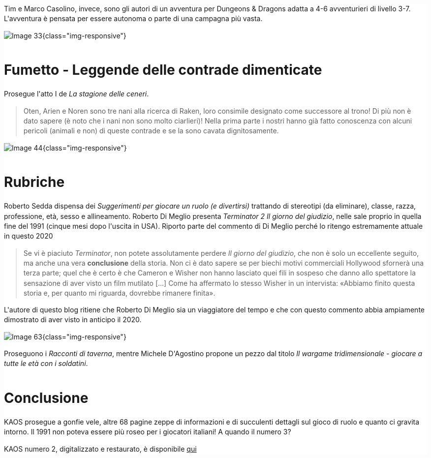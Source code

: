 Tim e Marco Casolino, invece, sono gli autori di un avventura per Dungeons & Dragons adatta a 4-6 avventurieri di livello 3-7. L'avventura è pensata per essere autonoma o parte di una campagna più vasta.

![Image 33](/images/kaos-02/33.jpg){class="img-responsive"}

# Fumetto - Leggende delle contrade dimenticate

Prosegue l'atto I de _La stagione delle ceneri_.

> Oten, Arien e Noren sono tre nani alla ricerca di Raken, loro consimile designato come successore al trono! Di più non è dato sapere (è noto che i nani non sono molto ciarlieri)! Nella prima parte i nostri hanno già fatto conoscenza con alcuni pericoli (animali e non) di queste contrade e se la sono cavata dignitosamente.

![Image 44](/images/kaos-02/44.jpg){class="img-responsive"}

# Rubriche

Roberto Sedda dispensa dei _Suggerimenti per giocare un ruolo (e divertirsi)_ trattando di stereotipi (da eliminare), classe, razza, professione, età, sesso e allineamento. Roberto Di Meglio presenta _Terminator 2 Il giorno del giudizio_, nelle sale proprio in quella fine del 1991 (cinque mesi dopo l'uscita in USA). Riporto parte del commento di Di Meglio perché lo ritengo estremamente attuale in questo 2020

> Se vi è piaciuto _Terminator_, non potete assolutamente perdere _Il giorno del giudizio_, che non è solo un eccellente seguito, ma anche una vera **conclusione** della storia. Non ci è dato sapere se per biechi motivi commerciali Hollywood sfornerà una terza parte; quel che è certo è che Cameron e Wisher non hanno lasciato quei fili in sospeso che danno allo spettatore la sensazione di aver visto un film mutilato [...] Come ha affermato lo stesso Wisher in un intervista: «Abbiamo finito questa storia e, per quanto mi riguarda, dovrebbe rimanere finita».

L'autore di questo blog ritiene che Roberto Di Meglio sia un viaggiatore del tempo e che con questo commento abbia ampiamente dimostrato di aver visto in anticipo il 2020.

![Image 63](/images/kaos-02/63.jpg){class="img-responsive"}

Proseguono i _Racconti di taverna_, mentre Michele D'Agostino propone un pezzo dal titolo _Il wargame tridimensionale - giocare a tutte le età con i soldatini_.

# Conclusione

KAOS prosegue a gonfie vele, altre 68 pagine zeppe di informazioni e di succulenti dettagli sul gioco di ruolo e quanto ci gravita intorno. Il 1991 non poteva essere più roseo per i giocatori italiani! A quando il numero 3?

KAOS numero 2, digitalizzato e restaurato, è disponibile [qui](https://mega.nz/file/vEdhWYgL#bomavC9b8IbzeRffuen03GQl0rOoQQ7nmPR2Hb_vf4k)
